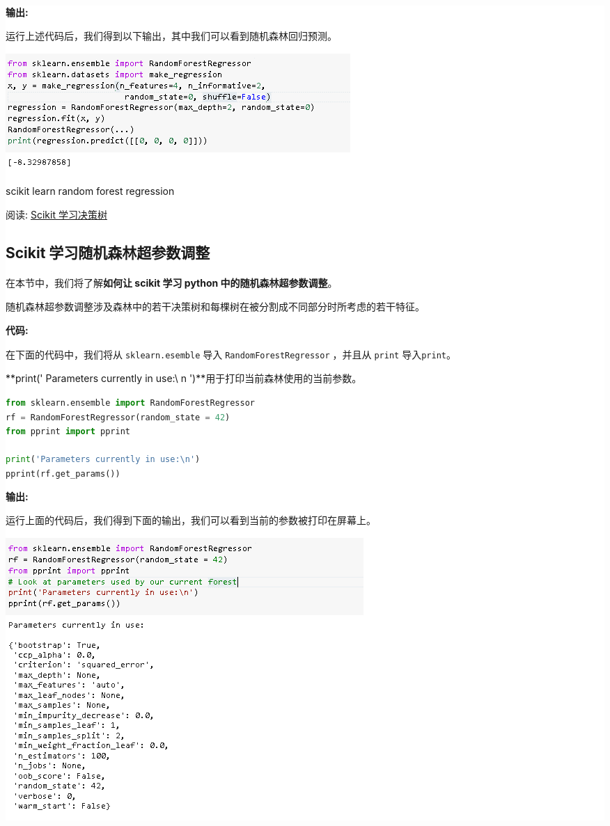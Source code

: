 **输出:**

运行上述代码后，我们得到以下输出，其中我们可以看到随机森林回归预测。

![scikit learn random forest regression](img/8a874b297c0a89801fbcff3aa2987da1.png "scikit learn random forest regression")

scikit learn random forest regression

阅读: [Scikit 学习决策树](https://pythonguides.com/scikit-learn-decision-tree/)

## Scikit 学习随机森林超参数调整

在本节中，我们将了解**如何让 scikit 学习 python 中的随机森林超参数调整**。

随机森林超参数调整涉及森林中的若干决策树和每棵树在被分割成不同部分时所考虑的若干特征。

**代码:**

在下面的代码中，我们将从 `sklearn.esemble` 导入 `RandomForestRegressor` ，并且从 `print` 导入`print`。

**print(' Parameters currently in use:\ n ')**用于打印当前森林使用的当前参数。

```py
from sklearn.ensemble import RandomForestRegressor
rf = RandomForestRegressor(random_state = 42)
from pprint import pprint

print('Parameters currently in use:\n')
pprint(rf.get_params())
```

**输出:**

运行上面的代码后，我们得到下面的输出，我们可以看到当前的参数被打印在屏幕上。

![Random forest hyperparameter tunning current parameter](img/1e7d3e61d032c1018cb356bf5132c61f.png "Random forest hyperparameter tunning curret parameter")
